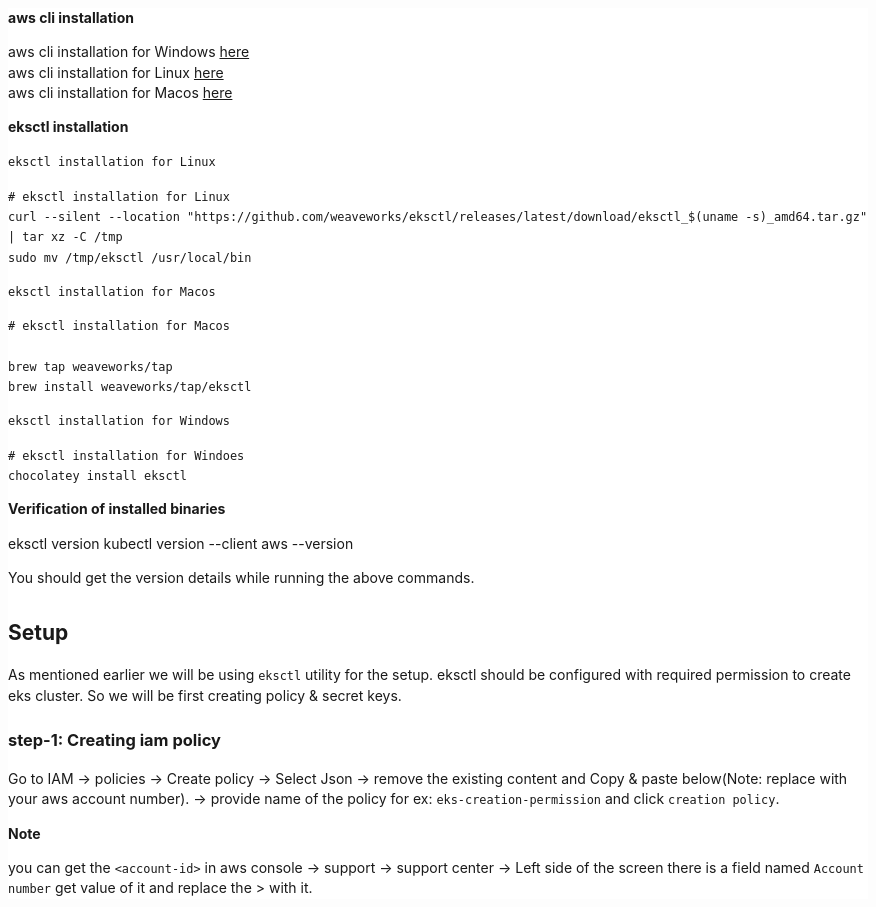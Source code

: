 **aws cli installation**

aws cli installation for Windows [here](https://docs.aws.amazon.com/cli/latest/userguide/install-cliv2-windows.html)<br>
aws cli installation for Linux [here](https://docs.aws.amazon.com/cli/latest/userguide/install-cliv2-linux.html)<br>
aws cli installation for Macos [here](https://docs.aws.amazon.com/cli/latest/userguide/install-cliv2-mac.html)<br>

**eksctl installation**

`eksctl installation for Linux`

```
# eksctl installation for Linux
curl --silent --location "https://github.com/weaveworks/eksctl/releases/latest/download/eksctl_$(uname -s)_amd64.tar.gz" | tar xz -C /tmp
sudo mv /tmp/eksctl /usr/local/bin
```

`eksctl installation for Macos`

```
# eksctl installation for Macos

brew tap weaveworks/tap
brew install weaveworks/tap/eksctl
```

`eksctl installation for Windows`

```
# eksctl installation for Windoes
chocolatey install eksctl
```

**Verification of installed binaries**

eksctl version
kubectl version --client
aws --version

You should get the version details while running the above commands.


## Setup

As mentioned earlier we will be using `eksctl` utility for the setup. eksctl should be configured with required permission to create eks cluster. So we will be first creating policy & secret keys. 

### step-1: Creating iam policy

Go to IAM -> policies -> Create policy -> Select Json -> remove the existing content and Copy & paste below(Note: replace <account-id> with your aws account number). -> provide name of the policy for ex: `eks-creation-permission` and click `creation policy`.

**Note**

you can get the `<account-id>` in aws console -> support -> support center -> Left side of the screen there is a field named `Account number` get value of it and replace the <account-id>> with it.
